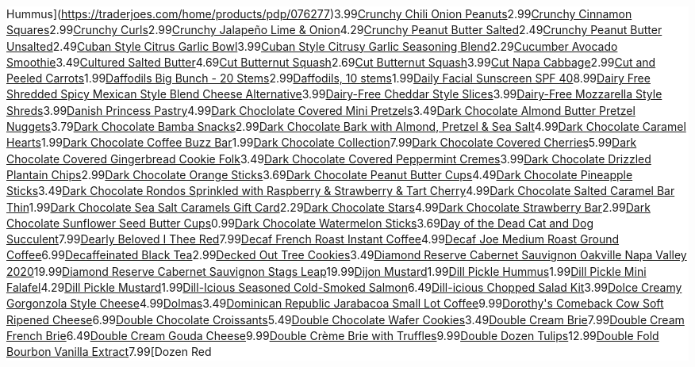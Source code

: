 Hummus](https://traderjoes.com/home/products/pdp/076277)3.99[Crunchy Chili Onion Peanuts](https://traderjoes.com/home/products/pdp/072430)2.99[Crunchy Cinnamon Squares](https://traderjoes.com/home/products/pdp/057120)2.99[Crunchy Curls](https://traderjoes.com/home/products/pdp/092752)2.99[Crunchy Jalapeño Lime & Onion](https://traderjoes.com/home/products/pdp/074473)4.29[Crunchy Peanut Butter Salted](https://traderjoes.com/home/products/pdp/001488)2.49[Crunchy Peanut Butter Unsalted](https://traderjoes.com/home/products/pdp/001489)2.49[Cuban Style Citrus Garlic Bowl](https://traderjoes.com/home/products/pdp/062823)3.99[Cuban Style Citrusy Garlic Seasoning Blend](https://traderjoes.com/home/products/pdp/065967)2.29[Cucumber Avocado Smoothie](https://traderjoes.com/home/products/pdp/066996)3.49[Cultured Salted Butter](https://traderjoes.com/home/products/pdp/053720)4.69[Cut Butternut Squash](https://traderjoes.com/home/products/pdp/091755)2.69[Cut Butternut Squash](https://traderjoes.com/home/products/pdp/093858)3.99[Cut Napa Cabbage](https://traderjoes.com/home/products/pdp/077326)2.99[Cut and Peeled Carrots](https://traderjoes.com/home/products/pdp/070588)1.99[Daffodils Big Bunch - 20 Stems](https://traderjoes.com/home/products/pdp/078957)2.99[Daffodils, 10 stems](https://traderjoes.com/home/products/pdp/086219)1.99[Daily Facial Sunscreen SPF 40](https://traderjoes.com/home/products/pdp/073568)8.99[Dairy Free Shredded Spicy Mexican Style Blend Cheese Alternative](https://traderjoes.com/home/products/pdp/074338)3.99[Dairy-Free Cheddar Style Slices](https://traderjoes.com/home/products/pdp/065062)3.99[Dairy-Free Mozzarella Style Shreds](https://traderjoes.com/home/products/pdp/066299)3.99[Danish Princess Pastry](https://traderjoes.com/home/products/pdp/076676)4.99[Dark Choclolate Covered Mini Pretzels](https://traderjoes.com/home/products/pdp/045141)3.49[Dark Chocolate Almond Butter Pretzel Nuggets](https://traderjoes.com/home/products/pdp/072810)3.79[Dark Chocolate Bamba Snacks](https://traderjoes.com/home/products/pdp/072159)2.99[Dark Chocolate Bark with Almond, Pretzel & Sea Salt](https://traderjoes.com/home/products/pdp/073946)4.99[Dark Chocolate Caramel Hearts](https://traderjoes.com/home/products/pdp/075285)1.99[Dark Chocolate Coffee Buzz Bar](https://traderjoes.com/home/products/pdp/070441)1.99[Dark Chocolate Collection](https://traderjoes.com/home/products/pdp/098906)7.99[Dark Chocolate Covered Cherries](https://traderjoes.com/home/products/pdp/050631)5.99[Dark Chocolate Covered Gingerbread Cookie Folk](https://traderjoes.com/home/products/pdp/074657)3.49[Dark Chocolate Covered Peppermint Cremes](https://traderjoes.com/home/products/pdp/051259)3.99[Dark Chocolate Drizzled Plantain Chips](https://traderjoes.com/home/products/pdp/070222)2.99[Dark Chocolate Orange Sticks](https://traderjoes.com/home/products/pdp/060414)3.69[Dark Chocolate Peanut Butter Cups](https://traderjoes.com/home/products/pdp/094064)4.49[Dark Chocolate Pineapple Sticks](https://traderjoes.com/home/products/pdp/074291)3.49[Dark Chocolate Rondos Sprinkled with Raspberry & Strawberry & Tart Cherry](https://traderjoes.com/home/products/pdp/076645)4.99[Dark Chocolate Salted Caramel Bar Thin](https://traderjoes.com/home/products/pdp/065930)1.99[Dark Chocolate Sea Salt Caramels Gift Card](https://traderjoes.com/home/products/pdp/098918)2.29[Dark Chocolate Stars](https://traderjoes.com/home/products/pdp/090959)4.99[Dark Chocolate Strawberry Bar](https://traderjoes.com/home/products/pdp/073406)2.99[Dark Chocolate Sunflower Seed Butter Cups](https://traderjoes.com/home/products/pdp/062485)0.99[Dark Chocolate Watermelon Sticks](https://traderjoes.com/home/products/pdp/070962)3.69[Day of the Dead Cat and Dog Succulent](https://traderjoes.com/home/products/pdp/076073)7.99[Dearly Beloved I Thee Red](https://traderjoes.com/home/products/pdp/099106)7.99[Decaf French Roast Instant Coffee](https://traderjoes.com/home/products/pdp/071954)4.99[Decaf Joe Medium Roast Ground Coffee](https://traderjoes.com/home/products/pdp/073059)6.99[Decaffeinated Black Tea](https://traderjoes.com/home/products/pdp/074868)2.99[Decked Out Tree Cookies](https://traderjoes.com/home/products/pdp/068819)3.49[Diamond Reserve Cabernet Sauvignon Oakville Napa Valley 2020](https://traderjoes.com/home/products/pdp/075339)19.99[Diamond Reserve Cabernet Sauvignon Stags Leap](https://traderjoes.com/home/products/pdp/071854)19.99[Dijon Mustard](https://traderjoes.com/home/products/pdp/021888)1.99[Dill Pickle Hummus](https://traderjoes.com/home/products/pdp/066803)1.99[Dill Pickle Mini Falafel](https://traderjoes.com/home/products/pdp/072024)4.29[Dill Pickle Mustard](https://traderjoes.com/home/products/pdp/071345)1.99[Dill-Icious Seasoned Cold-Smoked Salmon](https://traderjoes.com/home/products/pdp/074227)6.49[Dill-icious Chopped Salad Kit](https://traderjoes.com/home/products/pdp/074577)3.99[Dolce Creamy Gorgonzola Style Cheese](https://traderjoes.com/home/products/pdp/077085)4.99[Dolmas](https://traderjoes.com/home/products/pdp/050752)3.49[Dominican Republic Jarabacoa Small Lot Coffee](https://traderjoes.com/home/products/pdp/075146)9.99[Dorothy's Comeback Cow Soft Ripened Cheese](https://traderjoes.com/home/products/pdp/065596)6.99[Double Chocolate Croissants](https://traderjoes.com/home/products/pdp/075819)5.49[Double Chocolate Wafer Cookies](https://traderjoes.com/home/products/pdp/074087)3.49[Double Cream Brie](https://traderjoes.com/home/products/pdp/074953)7.99[Double Cream French Brie](https://traderjoes.com/home/products/pdp/009325)6.49[Double Cream Gouda Cheese](https://traderjoes.com/home/products/pdp/096032)9.99[Double Crème Brie with Truffles](https://traderjoes.com/home/products/pdp/093288)9.99[Double Dozen Tulips](https://traderjoes.com/home/products/pdp/063076)12.99[Double Fold Bourbon Vanilla Extract](https://traderjoes.com/home/products/pdp/076665)7.99[Dozen Red